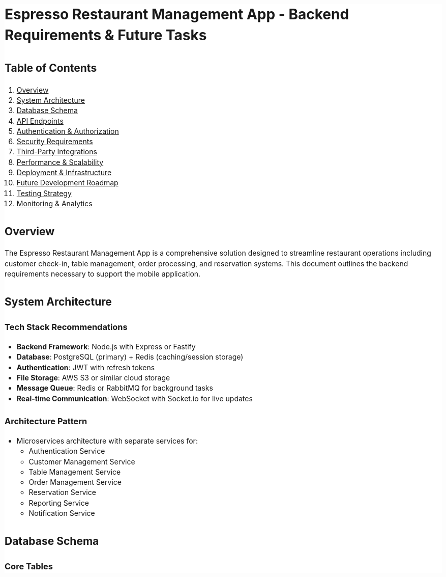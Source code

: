 # Espresso Restaurant Management App - Backend Requirements & Future Tasks

## Table of Contents

1. [Overview](#overview)
2. [System Architecture](#system-architecture)
3. [Database Schema](#database-schema)
4. [API Endpoints](#api-endpoints)
5. [Authentication & Authorization](#authentication--authorization)
6. [Security Requirements](#security-requirements)
7. [Third-Party Integrations](#third-party-integrations)
8. [Performance & Scalability](#performance--scalability)
9. [Deployment & Infrastructure](#deployment--infrastructure)
10. [Future Development Roadmap](#future-development-roadmap)
11. [Testing Strategy](#testing-strategy)
12. [Monitoring & Analytics](#monitoring--analytics)

## Overview

The Espresso Restaurant Management App is a comprehensive solution designed to streamline restaurant operations including customer check-in, table management, order processing, and reservation systems. This document outlines the backend requirements necessary to support the mobile application.

## System Architecture

### Tech Stack Recommendations
- **Backend Framework**: Node.js with Express or Fastify
- **Database**: PostgreSQL (primary) + Redis (caching/session storage)
- **Authentication**: JWT with refresh tokens
- **File Storage**: AWS S3 or similar cloud storage
- **Message Queue**: Redis or RabbitMQ for background tasks
- **Real-time Communication**: WebSocket with Socket.io for live updates

### Architecture Pattern
- Microservices architecture with separate services for:
  - Authentication Service
  - Customer Management Service
  - Table Management Service
  - Order Management Service
  - Reservation Service
  - Reporting Service
  - Notification Service

## Database Schema

### Core Tables
